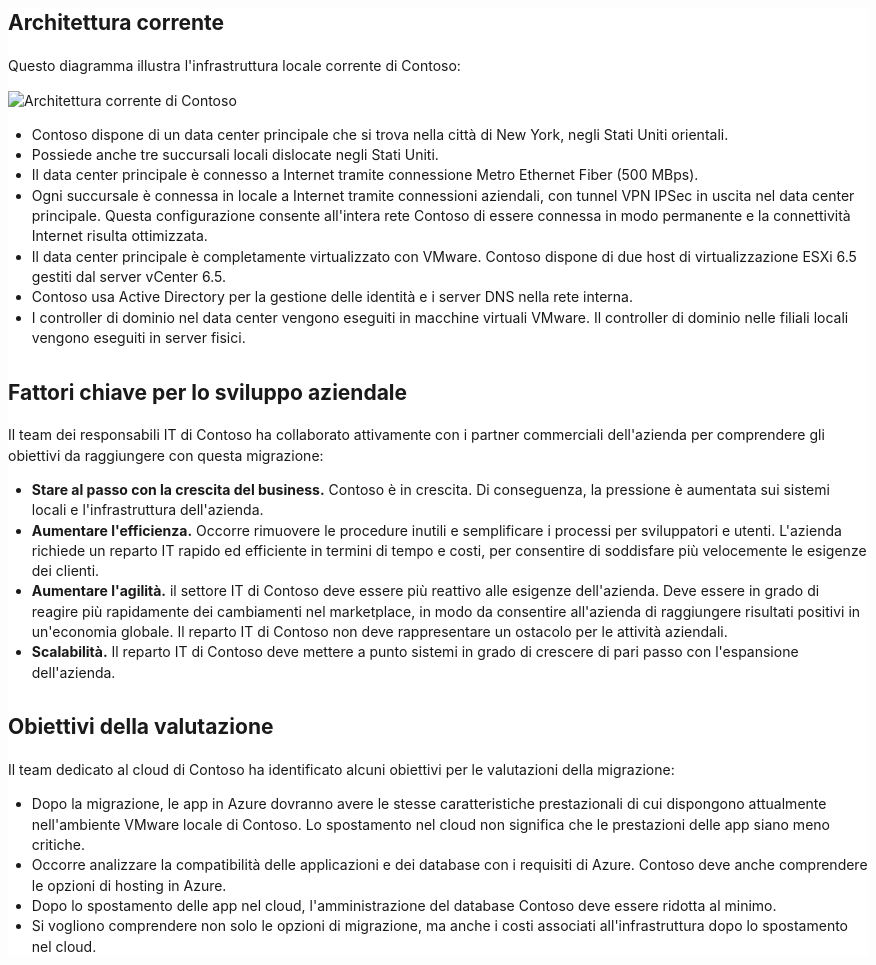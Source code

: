 

## <a name="current-architecture"></a>Architettura corrente

Questo diagramma illustra l'infrastruttura locale corrente di Contoso:

![Architettura corrente di Contoso](./media/contoso-migration-assessment/contoso-architecture.png)

- Contoso dispone di un data center principale che si trova nella città di New York, negli Stati Uniti orientali.
- Possiede anche tre succursali locali dislocate negli Stati Uniti.
- Il data center principale è connesso a Internet tramite connessione Metro Ethernet Fiber (500 MBps).
- Ogni succursale è connessa in locale a Internet tramite connessioni aziendali, con tunnel VPN IPSec in uscita nel data center principale. Questa configurazione consente all'intera rete Contoso di essere connessa in modo permanente e la connettività Internet risulta ottimizzata.
- Il data center principale è completamente virtualizzato con VMware. Contoso dispone di due host di virtualizzazione ESXi 6.5 gestiti dal server vCenter 6.5.
- Contoso usa Active Directory per la gestione delle identità e i server DNS nella rete interna.
- I controller di dominio nel data center vengono eseguiti in macchine virtuali VMware. Il controller di dominio nelle filiali locali vengono eseguiti in server fisici.

## <a name="business-drivers"></a>Fattori chiave per lo sviluppo aziendale

Il team dei responsabili IT di Contoso ha collaborato attivamente con i partner commerciali dell'azienda per comprendere gli obiettivi da raggiungere con questa migrazione:

- **Stare al passo con la crescita del business.** Contoso è in crescita. Di conseguenza, la pressione è aumentata sui sistemi locali e l'infrastruttura dell'azienda.
- **Aumentare l'efficienza.** Occorre rimuovere le procedure inutili e semplificare i processi per sviluppatori e utenti. L'azienda richiede un reparto IT rapido ed efficiente in termini di tempo e costi, per consentire di soddisfare più velocemente le esigenze dei clienti.
- **Aumentare l'agilità.** il settore IT di Contoso deve essere più reattivo alle esigenze dell'azienda. Deve essere in grado di reagire più rapidamente dei cambiamenti nel marketplace, in modo da consentire all'azienda di raggiungere risultati positivi in un'economia globale. Il reparto IT di Contoso non deve rappresentare un ostacolo per le attività aziendali.
- **Scalabilità.** Il reparto IT di Contoso deve mettere a punto sistemi in grado di crescere di pari passo con l'espansione dell'azienda.

## <a name="assessment-goals"></a>Obiettivi della valutazione

Il team dedicato al cloud di Contoso ha identificato alcuni obiettivi per le valutazioni della migrazione:

- Dopo la migrazione, le app in Azure dovranno avere le stesse caratteristiche prestazionali di cui dispongono attualmente nell'ambiente VMware locale di Contoso. Lo spostamento nel cloud non significa che le prestazioni delle app siano meno critiche.
- Occorre analizzare la compatibilità delle applicazioni e dei database con i requisiti di Azure. Contoso deve anche comprendere le opzioni di hosting in Azure.
- Dopo lo spostamento delle app nel cloud, l'amministrazione del database Contoso deve essere ridotta al minimo.
- Si vogliono comprendere non solo le opzioni di migrazione, ma anche i costi associati all'infrastruttura dopo lo spostamento nel cloud.
